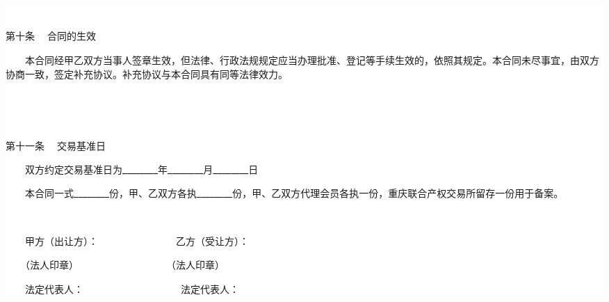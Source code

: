 
　　

第十条
　合同的生效

　　本合同经甲乙双方当事人签章生效，但法律、行政法规规定应当办理批准、登记等手续生效的，依照其规定。本合同未尽事宜，由双方协商一致，签定补充协议。补充协议与本合同具有同等法律效力。

　　

　　

第十一条
　交易基准日

　　双方约定交易基准日为________年________月________日

　　本合同一式________份，甲、乙双方各执________份，甲、乙双方代理会员各执一份，重庆联合产权交易所留存一份用于备案。　　

　　

　　甲方（出让方）：　　　　　　　　乙方（受让方）：

　　（法人印章）　　　　　　　　　　（法人印章）

　　法定代表人：　　　　　　　　　　法定代表人：